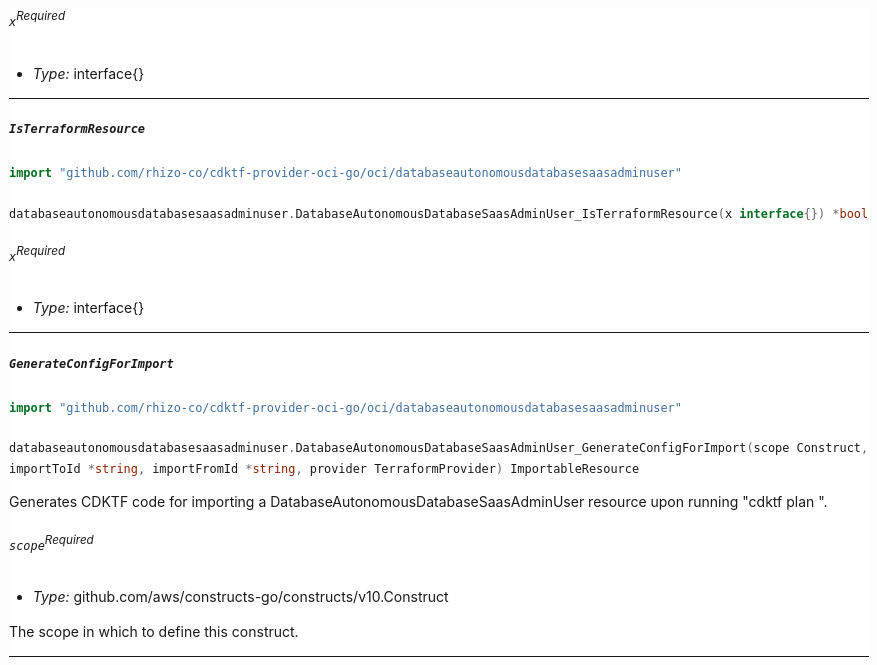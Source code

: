 ###### `x`<sup>Required</sup> <a name="x" id="rhizo-co-terraform-provider-oci.databaseAutonomousDatabaseSaasAdminUser.DatabaseAutonomousDatabaseSaasAdminUser.isTerraformElement.parameter.x"></a>

- *Type:* interface{}

---

##### `IsTerraformResource` <a name="IsTerraformResource" id="rhizo-co-terraform-provider-oci.databaseAutonomousDatabaseSaasAdminUser.DatabaseAutonomousDatabaseSaasAdminUser.isTerraformResource"></a>

```go
import "github.com/rhizo-co/cdktf-provider-oci-go/oci/databaseautonomousdatabasesaasadminuser"

databaseautonomousdatabasesaasadminuser.DatabaseAutonomousDatabaseSaasAdminUser_IsTerraformResource(x interface{}) *bool
```

###### `x`<sup>Required</sup> <a name="x" id="rhizo-co-terraform-provider-oci.databaseAutonomousDatabaseSaasAdminUser.DatabaseAutonomousDatabaseSaasAdminUser.isTerraformResource.parameter.x"></a>

- *Type:* interface{}

---

##### `GenerateConfigForImport` <a name="GenerateConfigForImport" id="rhizo-co-terraform-provider-oci.databaseAutonomousDatabaseSaasAdminUser.DatabaseAutonomousDatabaseSaasAdminUser.generateConfigForImport"></a>

```go
import "github.com/rhizo-co/cdktf-provider-oci-go/oci/databaseautonomousdatabasesaasadminuser"

databaseautonomousdatabasesaasadminuser.DatabaseAutonomousDatabaseSaasAdminUser_GenerateConfigForImport(scope Construct, importToId *string, importFromId *string, provider TerraformProvider) ImportableResource
```

Generates CDKTF code for importing a DatabaseAutonomousDatabaseSaasAdminUser resource upon running "cdktf plan <stack-name>".

###### `scope`<sup>Required</sup> <a name="scope" id="rhizo-co-terraform-provider-oci.databaseAutonomousDatabaseSaasAdminUser.DatabaseAutonomousDatabaseSaasAdminUser.generateConfigForImport.parameter.scope"></a>

- *Type:* github.com/aws/constructs-go/constructs/v10.Construct

The scope in which to define this construct.

---
